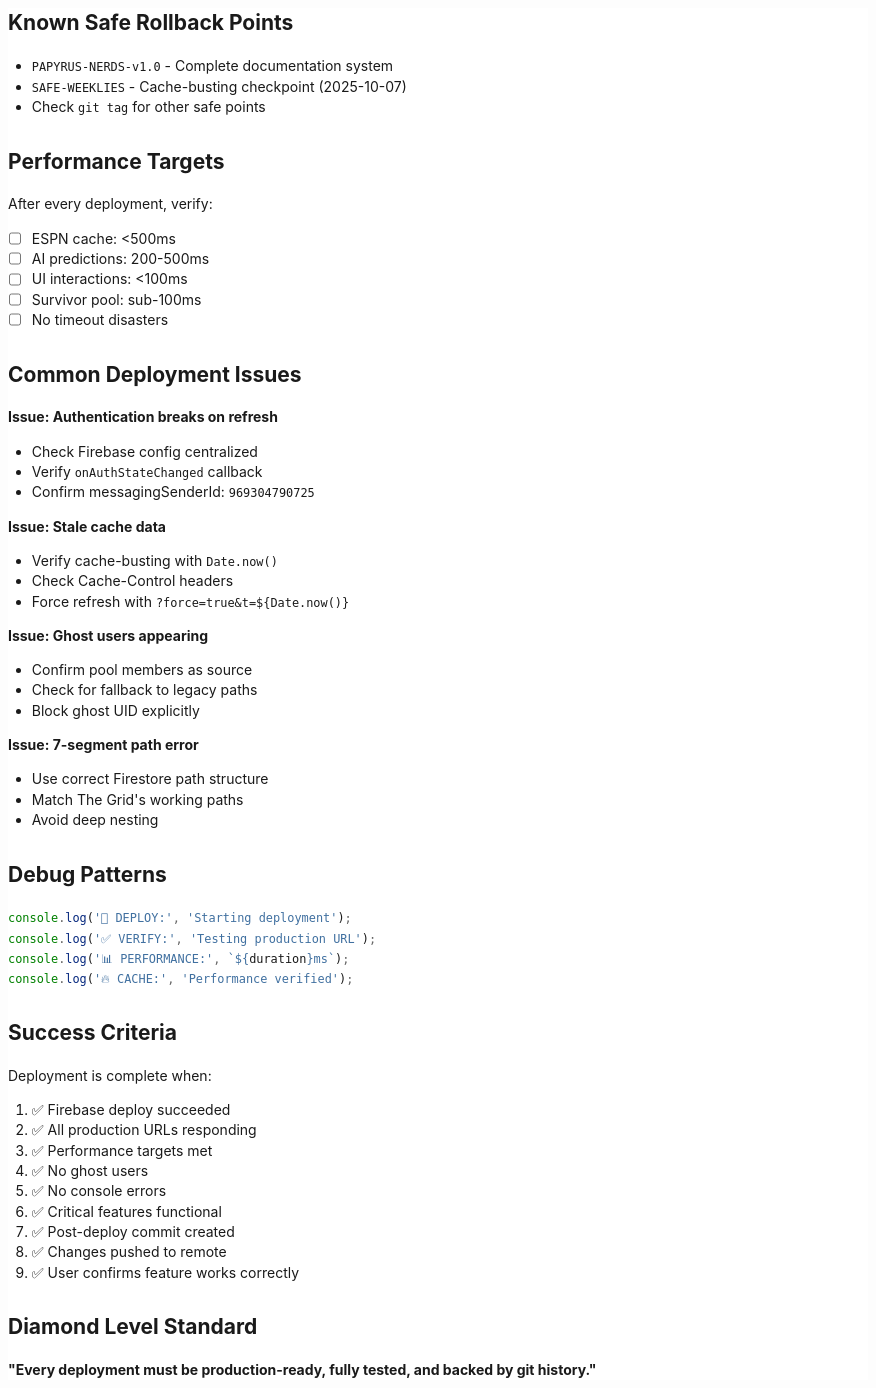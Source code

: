 
## Known Safe Rollback Points

- `PAPYRUS-NERDS-v1.0` - Complete documentation system
- `SAFE-WEEKLIES` - Cache-busting checkpoint (2025-10-07)
- Check `git tag` for other safe points

## Performance Targets

After every deployment, verify:
- [ ] ESPN cache: <500ms
- [ ] AI predictions: 200-500ms
- [ ] UI interactions: <100ms
- [ ] Survivor pool: sub-100ms
- [ ] No timeout disasters

## Common Deployment Issues

**Issue: Authentication breaks on refresh**
- Check Firebase config centralized
- Verify `onAuthStateChanged` callback
- Confirm messagingSenderId: `969304790725`

**Issue: Stale cache data**
- Verify cache-busting with `Date.now()`
- Check Cache-Control headers
- Force refresh with `?force=true&t=${Date.now()}`

**Issue: Ghost users appearing**
- Confirm pool members as source
- Check for fallback to legacy paths
- Block ghost UID explicitly

**Issue: 7-segment path error**
- Use correct Firestore path structure
- Match The Grid's working paths
- Avoid deep nesting

## Debug Patterns
```javascript
console.log('🚀 DEPLOY:', 'Starting deployment');
console.log('✅ VERIFY:', 'Testing production URL');
console.log('📊 PERFORMANCE:', `${duration}ms`);
console.log('🔥 CACHE:', 'Performance verified');
```

## Success Criteria

Deployment is complete when:
1. ✅ Firebase deploy succeeded
2. ✅ All production URLs responding
3. ✅ Performance targets met
4. ✅ No ghost users
5. ✅ No console errors
6. ✅ Critical features functional
7. ✅ Post-deploy commit created
8. ✅ Changes pushed to remote
9. ✅ User confirms feature works correctly

## Diamond Level Standard

**"Every deployment must be production-ready, fully tested, and backed by git history."**
